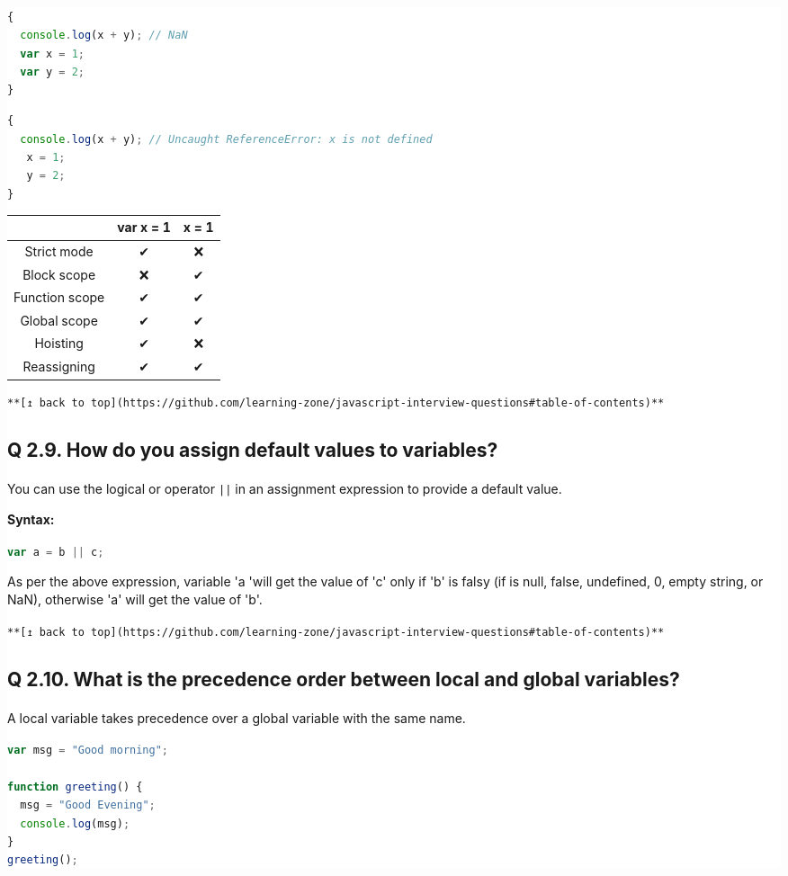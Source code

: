 ```js
{
  console.log(x + y); // NaN
  var x = 1;
  var y = 2;
}
```

```js
{
  console.log(x + y); // Uncaught ReferenceError: x is not defined
   x = 1;
   y = 2;
}
```

|                | var x = 1 | x = 1 |
| :------------: | :-------: | :---: |
|  Strict mode  |    ✔    |  ❌  |
|  Block scope  |    ❌    |  ✔  |
| Function scope |    ✔    |  ✔  |
|  Global scope  |    ✔    |  ✔  |
|    Hoisting    |    ✔    |  ❌  |
|  Reassigning  |    ✔    |  ✔  |

    **[↥ back to top](https://github.com/learning-zone/javascript-interview-questions#table-of-contents)**

## Q 2.9. How do you assign default values to variables?

You can use the logical or operator `||` in an assignment expression to provide a default value.

**Syntax:**

```js
var a = b || c;
```

As per the above expression, variable 'a 'will get the
value of 'c' only if 'b' is falsy (if is null, false, undefined, 0,
empty string, or NaN), otherwise 'a' will get the value of 'b'.

    **[↥ back to top](https://github.com/learning-zone/javascript-interview-questions#table-of-contents)**

## Q 2.10. What is the precedence order between local and global variables?

A local variable takes precedence over a global variable with the same name.

```js
var msg = "Good morning";

function greeting() {
  msg = "Good Evening";
  console.log(msg);
}
greeting();
```
